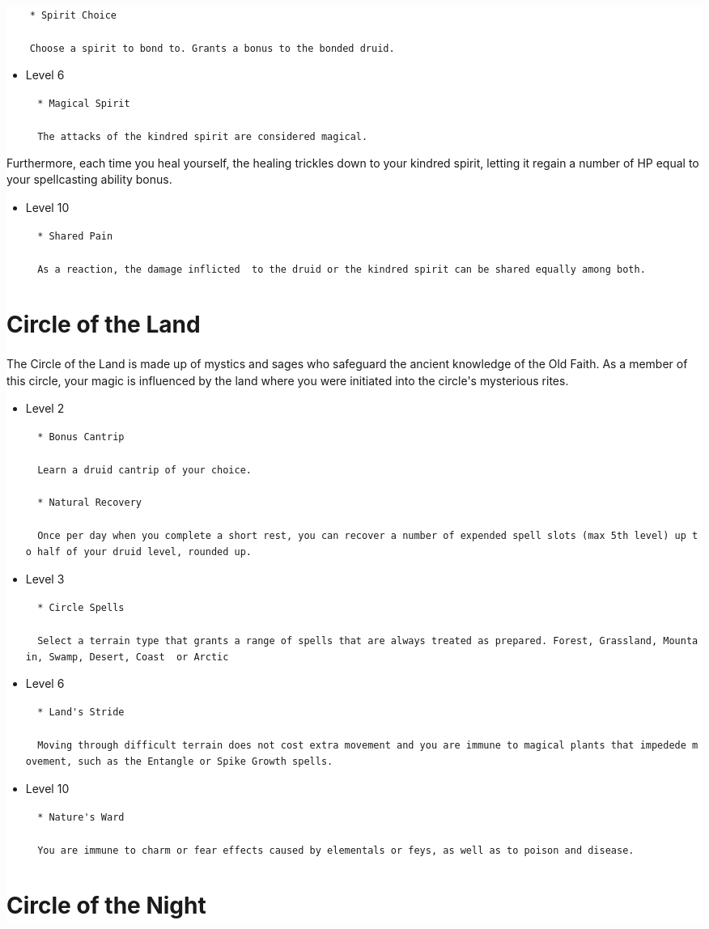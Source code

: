 		* Spirit Choice

		Choose a spirit to bond to. Grants a bonus to the bonded druid.

* Level 6

		* Magical Spirit

		The attacks of the kindred spirit are considered magical.
Furthermore, each time you heal yourself, the healing trickles down to your kindred spirit, letting it regain a number of HP equal to your spellcasting ability bonus.

* Level 10

		* Shared Pain

		As a reaction, the damage inflicted  to the druid or the kindred spirit can be shared equally among both.



# Circle of the Land

The Circle of the Land is made up of mystics and sages who safeguard the ancient knowledge of the Old Faith. As a member of this circle, your magic is influenced by the land where you were initiated into the circle's mysterious rites.

* Level 2

		* Bonus Cantrip

		Learn a druid cantrip of your choice.

		* Natural Recovery

		Once per day when you complete a short rest, you can recover a number of expended spell slots (max 5th level) up to half of your druid level, rounded up.

* Level 3

		* Circle Spells

		Select a terrain type that grants a range of spells that are always treated as prepared. Forest, Grassland, Mountain, Swamp, Desert, Coast  or Arctic

* Level 6

		* Land's Stride

		Moving through difficult terrain does not cost extra movement and you are immune to magical plants that impedede movement, such as the Entangle or Spike Growth spells.

* Level 10

		* Nature's Ward

		You are immune to charm or fear effects caused by elementals or feys, as well as to poison and disease.



# Circle of the Night
